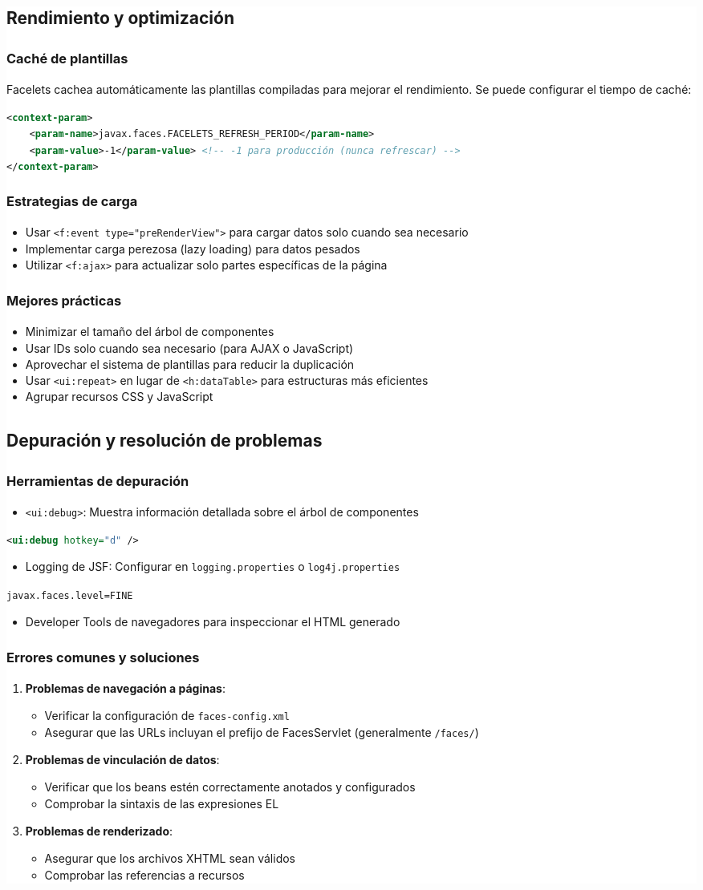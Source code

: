 ## Rendimiento y optimización

### Caché de plantillas
Facelets cachea automáticamente las plantillas compiladas para mejorar el rendimiento. Se puede configurar el tiempo de caché:

```xml
<context-param>
    <param-name>javax.faces.FACELETS_REFRESH_PERIOD</param-name>
    <param-value>-1</param-value> <!-- -1 para producción (nunca refrescar) -->
</context-param>
```

### Estrategias de carga
- Usar `<f:event type="preRenderView">` para cargar datos solo cuando sea necesario
- Implementar carga perezosa (lazy loading) para datos pesados
- Utilizar `<f:ajax>` para actualizar solo partes específicas de la página

### Mejores prácticas
- Minimizar el tamaño del árbol de componentes
- Usar IDs solo cuando sea necesario (para AJAX o JavaScript)
- Aprovechar el sistema de plantillas para reducir la duplicación
- Usar `<ui:repeat>` en lugar de `<h:dataTable>` para estructuras más eficientes
- Agrupar recursos CSS y JavaScript

## Depuración y resolución de problemas

### Herramientas de depuración
- `<ui:debug>`: Muestra información detallada sobre el árbol de componentes
```xml
<ui:debug hotkey="d" />
```
- Logging de JSF: Configurar en `logging.properties` o `log4j.properties`
```
javax.faces.level=FINE
```
- Developer Tools de navegadores para inspeccionar el HTML generado

### Errores comunes y soluciones
1. **Problemas de navegación a páginas**:
   - Verificar la configuración de `faces-config.xml`
   - Asegurar que las URLs incluyan el prefijo de FacesServlet (generalmente `/faces/`)

2. **Problemas de vinculación de datos**:
   - Verificar que los beans estén correctamente anotados y configurados
   - Comprobar la sintaxis de las expresiones EL

3. **Problemas de renderizado**:
   - Asegurar que los archivos XHTML sean válidos
   - Comprobar las referencias a recursos
